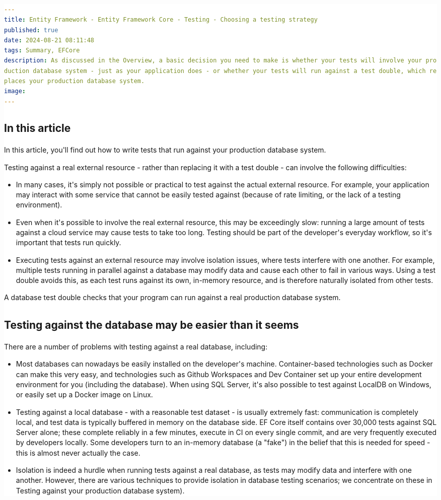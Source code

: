 ```yaml
---
title: Entity Framework - Entity Framework Core - Testing - Choosing a testing strategy
published: true
date: 2024-08-21 08:11:48
tags: Summary, EFCore
description: As discussed in the Overview, a basic decision you need to make is whether your tests will involve your production database system - just as your application does - or whether your tests will run against a test double, which replaces your production database system.
image:
---
```


## In this article

In this article, you'll find out how to write tests that run against your production database system.

Testing against a real external resource - rather than replacing it with a test double - can involve the following difficulties:

- In many cases, it's simply not possible or practical to test against the actual external resource. For example, your application may interact with some service that cannot be easily tested against (because of rate limiting, or the lack of a testing environment).

- Even when it's possible to involve the real external resource, this may be exceedingly slow: running a large amount of tests against a cloud service may cause tests to take too long. Testing should be part of the developer's everyday workflow, so it's important that tests run quickly.

- Executing tests against an external resource may involve isolation issues, where tests interfere with one another. For example, multiple tests running in parallel against a database may modify data and cause each other to fail in various ways. Using a test double avoids this, as each test runs against its own, in-memory resource, and is therefore naturally isolated from other tests.

A database test double checks that your program can run against a real production database system.

## Testing against the database may be easier than it seems

There are a number of problems with testing against a real database, including:

- Most databases can nowadays be easily installed on the developer's machine. Container-based technologies such as Docker can make this very easy, and technologies such as Github Workspaces and Dev Container set up your entire development environment for you (including the database). When using SQL Server, it's also possible to test against LocalDB on Windows, or easily set up a Docker image on Linux.

- Testing against a local database - with a reasonable test dataset - is usually extremely fast: communication is completely local, and test data is typically buffered in memory on the database side. EF Core itself contains over 30,000 tests against SQL Server alone; these complete reliably in a few minutes, execute in CI on every single commit, and are very frequently executed by developers locally. Some developers turn to an in-memory database (a "fake") in the belief that this is needed for speed - this is almost never actually the case.

- Isolation is indeed a hurdle when running tests against a real database, as tests may modify data and interfere with one another. However, there are various techniques to provide isolation in database testing scenarios; we concentrate on these in Testing against your production database system).
